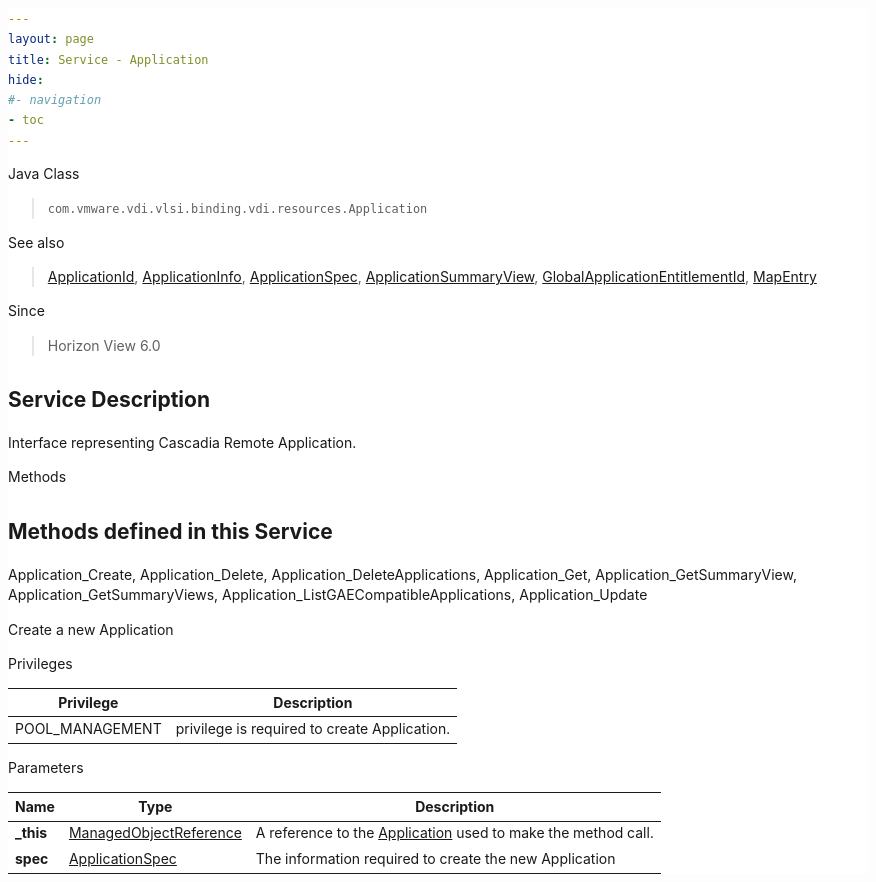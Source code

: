 ```yaml
---
layout: page
title: Service - Application
hide:
#- navigation
- toc
---
```








Java Class
> `com.vmware.vdi.vlsi.binding.vdi.resources.Application`

See also
> [ApplicationId](vdi.entity.ApplicationId.md), [ApplicationInfo](vdi.resources.Application.ApplicationInfo.md), [ApplicationSpec](vdi.resources.Application.ApplicationSpec.md), [ApplicationSummaryView](vdi.resources.Application.ApplicationSummaryView.md), [GlobalApplicationEntitlementId](vdi.entity.GlobalApplicationEntitlementId.md), [MapEntry](vdi.util.MapEntry.md)

Since
> Horizon View 6.0





## Service Description

Interface representing Cascadia Remote Application.

Methods

Methods defined in this Service
---
Application_Create, Application_Delete, Application_DeleteApplications, Application_Get, Application_GetSummaryView, Application_GetSummaryViews, Application_ListGAECompatibleApplications, Application_Update




Create a new Application

Privileges

Privilege |  Description
---|---
POOL_MANAGEMENT|  privilege is required to create Application.



Parameters

Name| Type| Description
---|---|---
**_this**| [ManagedObjectReference](vmodl.ManagedObjectReference.md)|  A reference to the [Application](vdi.resources.Application.md) used to make the method call.
**spec**| [ApplicationSpec](vdi.resources.Application.ApplicationSpec.md)|  The information required to create the new Application
